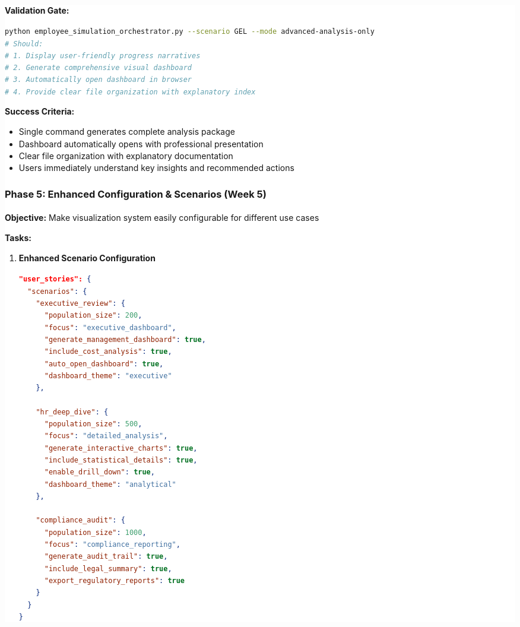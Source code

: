 **Validation Gate:**
```bash
python employee_simulation_orchestrator.py --scenario GEL --mode advanced-analysis-only
# Should:
# 1. Display user-friendly progress narratives
# 2. Generate comprehensive visual dashboard  
# 3. Automatically open dashboard in browser
# 4. Provide clear file organization with explanatory index
```

**Success Criteria:**
- Single command generates complete analysis package
- Dashboard automatically opens with professional presentation
- Clear file organization with explanatory documentation
- Users immediately understand key insights and recommended actions

### Phase 5: Enhanced Configuration & Scenarios (Week 5)
**Objective:** Make visualization system easily configurable for different use cases

**Tasks:**
1. **Enhanced Scenario Configuration**
   ```json
   "user_stories": {
     "scenarios": {
       "executive_review": {
         "population_size": 200,
         "focus": "executive_dashboard",
         "generate_management_dashboard": true,
         "include_cost_analysis": true,
         "auto_open_dashboard": true,
         "dashboard_theme": "executive"
       },
       
       "hr_deep_dive": {
         "population_size": 500,
         "focus": "detailed_analysis",
         "generate_interactive_charts": true,
         "include_statistical_details": true,
         "enable_drill_down": true,
         "dashboard_theme": "analytical"
       },
       
       "compliance_audit": {
         "population_size": 1000,
         "focus": "compliance_reporting",
         "generate_audit_trail": true,
         "include_legal_summary": true,
         "export_regulatory_reports": true
       }
     }
   }
   ```
